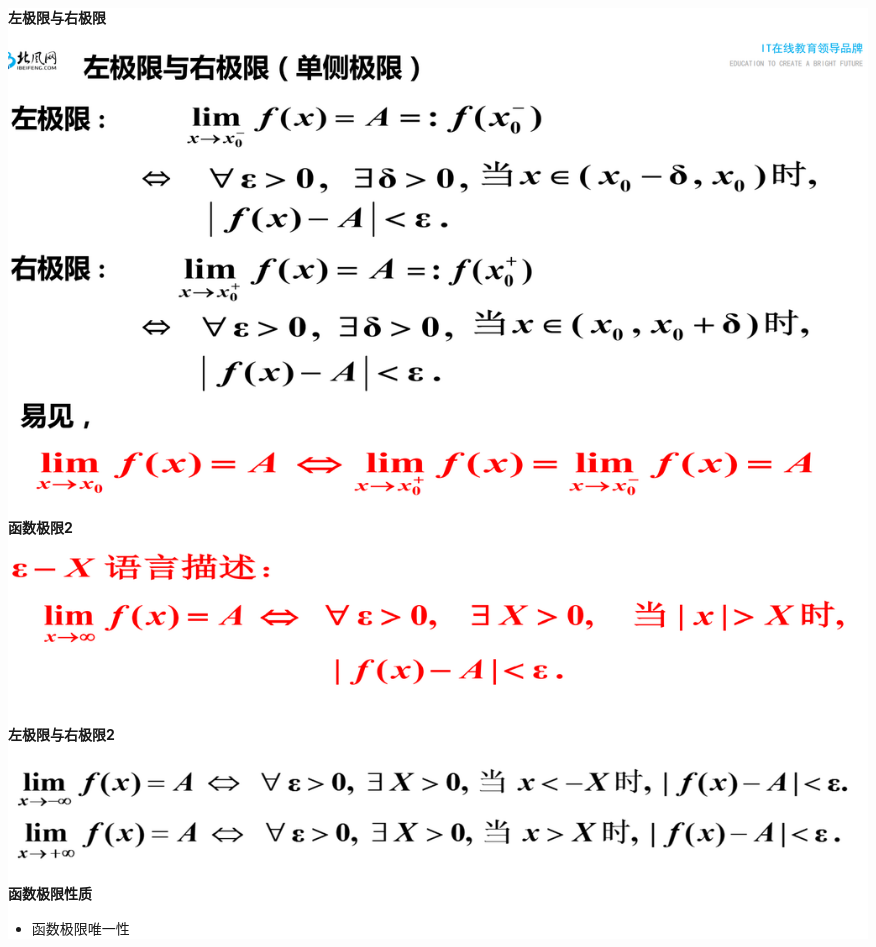 **左极限与右极限**

![](./.img/左极限与右极限.png)

**函数极限2**

![](./.img/函数极限2.png)



**左极限与右极限2**

![](./.img/左极限与右极限2.png)

**函数极限性质**

* 函数极限唯一性
